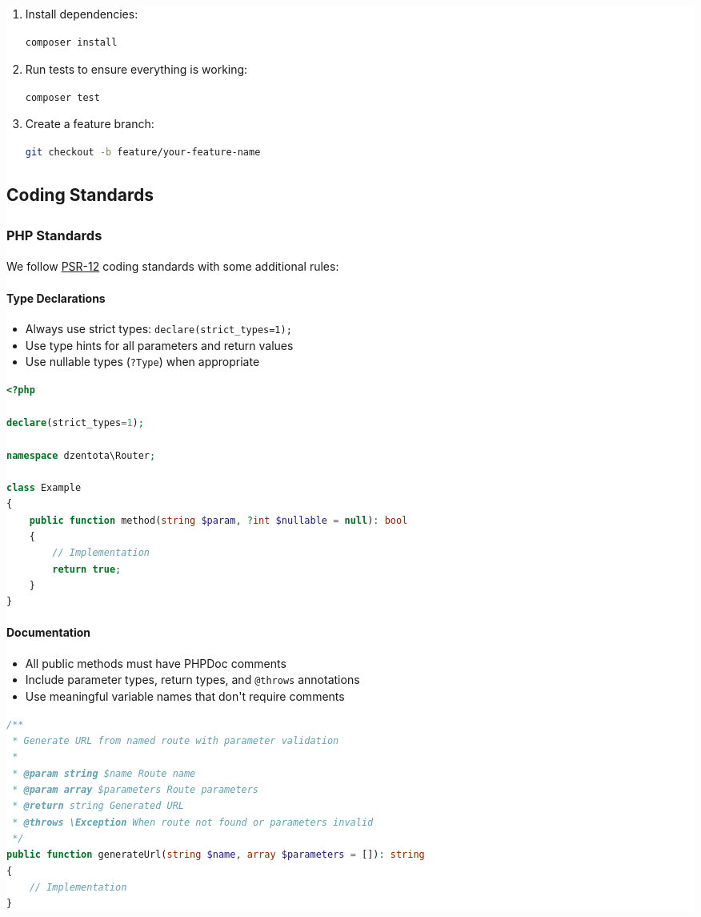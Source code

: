 1. Install dependencies:
   ```bash
   composer install
   ```

2. Run tests to ensure everything is working:
   ```bash
   composer test
   ```

3. Create a feature branch:
   ```bash
   git checkout -b feature/your-feature-name
   ```

## Coding Standards

### PHP Standards

We follow [PSR-12](https://www.php-fig.org/psr/psr-12/) coding standards with some additional rules:

#### Type Declarations
- Always use strict types: `declare(strict_types=1);`
- Use type hints for all parameters and return values
- Use nullable types (`?Type`) when appropriate

```php
<?php

declare(strict_types=1);

namespace dzentota\Router;

class Example
{
    public function method(string $param, ?int $nullable = null): bool
    {
        // Implementation
        return true;
    }
}
```

#### Documentation
- All public methods must have PHPDoc comments
- Include parameter types, return types, and `@throws` annotations
- Use meaningful variable names that don't require comments

```php
/**
 * Generate URL from named route with parameter validation
 *
 * @param string $name Route name
 * @param array $parameters Route parameters
 * @return string Generated URL
 * @throws \Exception When route not found or parameters invalid
 */
public function generateUrl(string $name, array $parameters = []): string
{
    // Implementation
}
```
